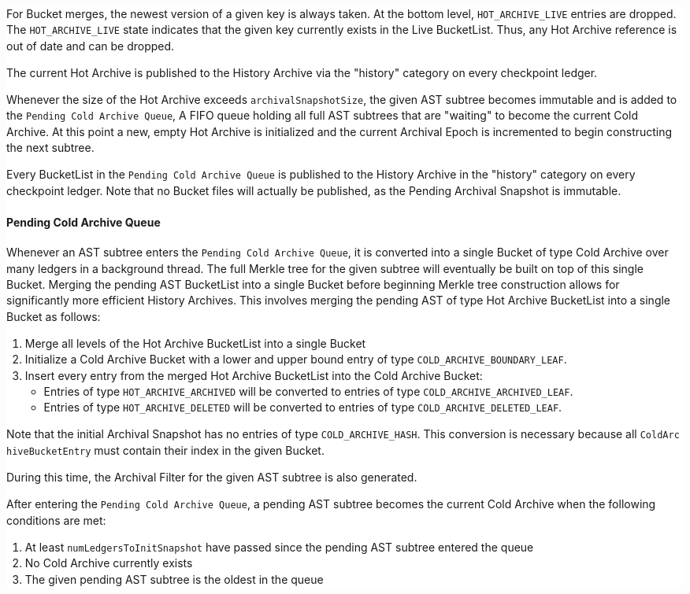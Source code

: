 For Bucket merges, the newest version of a given key is always taken. At the bottom level, `HOT_ARCHIVE_LIVE` entries are dropped.
The `HOT_ARCHIVE_LIVE` state indicates that the given key currently exists in the Live BucketList. Thus, any Hot Archive reference
is out of date and can be dropped.

The current Hot Archive is published to the History Archive via the "history" category on every checkpoint ledger.

Whenever the size of the Hot Archive exceeds `archivalSnapshotSize`, the given AST subtree becomes immutable and is added to the
`Pending Cold Archive Queue`, A FIFO queue holding all full AST subtrees that are "waiting" to become the current Cold Archive.
At this point a new, empty Hot Archive is initialized and the current Archival Epoch is incremented to begin constructing the next subtree.

Every BucketList in the `Pending Cold Archive Queue` is published to the History Archive in the "history" category on every checkpoint ledger.
Note that no Bucket files will actually be published, as the Pending Archival Snapshot is immutable.

#### Pending Cold Archive Queue

Whenever an AST subtree enters the `Pending Cold Archive Queue`,
it is converted into a single Bucket of type Cold Archive over many ledgers in a background thread. The full Merkle tree
for the given subtree will eventually be built on top of this single Bucket. Merging the pending AST BucketList
into a single Bucket before beginning Merkle tree construction allows for significantly more efficient History Archives.
This involves merging the pending AST of type Hot Archive BucketList into a single Bucket as follows:

1. Merge all levels of the Hot Archive BucketList into a single Bucket
2. Initialize a Cold Archive Bucket with a lower and upper bound entry of type `COLD_ARCHIVE_BOUNDARY_LEAF`.
3. Insert every entry from the merged Hot Archive BucketList into the Cold Archive Bucket:
    - Entries of type `HOT_ARCHIVE_ARCHIVED` will be converted to entries of type `COLD_ARCHIVE_ARCHIVED_LEAF`.
    - Entries of type `HOT_ARCHIVE_DELETED` will be converted to entries of type `COLD_ARCHIVE_DELETED_LEAF`.

Note that the initial Archival Snapshot has no entries of type `COLD_ARCHIVE_HASH`. This conversion is necessary because all
`ColdArchiveBucketEntry` must contain their index in the given Bucket.

During this time, the Archival Filter for the given AST subtree is also generated.

After entering the `Pending Cold Archive Queue`, a pending AST subtree becomes the current Cold Archive
when the following conditions are met:

1. At least `numLedgersToInitSnapshot` have passed since the pending AST subtree entered the queue
2. No Cold Archive currently exists
3. The given pending AST subtree is the oldest in the queue
